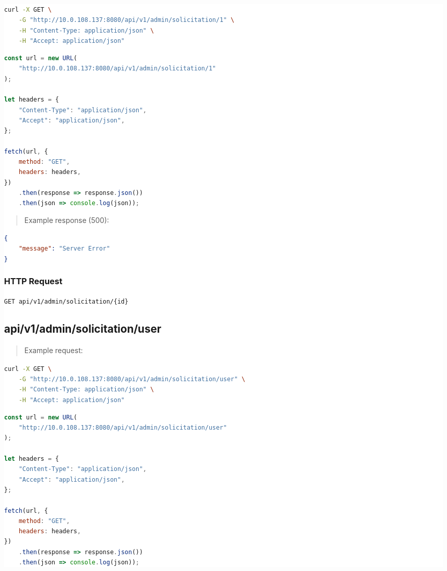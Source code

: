 ```bash
curl -X GET \
    -G "http://10.0.108.137:8080/api/v1/admin/solicitation/1" \
    -H "Content-Type: application/json" \
    -H "Accept: application/json"
```

```javascript
const url = new URL(
    "http://10.0.108.137:8080/api/v1/admin/solicitation/1"
);

let headers = {
    "Content-Type": "application/json",
    "Accept": "application/json",
};

fetch(url, {
    method: "GET",
    headers: headers,
})
    .then(response => response.json())
    .then(json => console.log(json));
```


> Example response (500):

```json
{
    "message": "Server Error"
}
```

### HTTP Request
`GET api/v1/admin/solicitation/{id}`





## api/v1/admin/solicitation/user
> Example request:

```bash
curl -X GET \
    -G "http://10.0.108.137:8080/api/v1/admin/solicitation/user" \
    -H "Content-Type: application/json" \
    -H "Accept: application/json"
```

```javascript
const url = new URL(
    "http://10.0.108.137:8080/api/v1/admin/solicitation/user"
);

let headers = {
    "Content-Type": "application/json",
    "Accept": "application/json",
};

fetch(url, {
    method: "GET",
    headers: headers,
})
    .then(response => response.json())
    .then(json => console.log(json));
```
